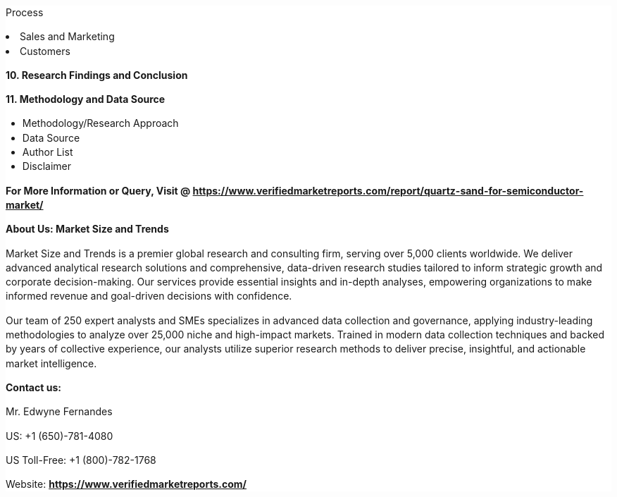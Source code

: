 Process</li><li>Sales and Marketing</li><li>Customers</li></ul><p><strong>10. Research Findings and Conclusion</strong></p><p><strong>11. Methodology and Data Source</strong></p><ul><li>Methodology/Research Approach</li><li>Data Source</li><li>Author List</li><li>Disclaimer</li></ul></p><p><strong>For More Information or Query, Visit @ <a href="https://www.verifiedmarketreports.com/report/quartz-sand-for-semiconductor-market/">https://www.verifiedmarketreports.com/report/quartz-sand-for-semiconductor-market/</a></strong></p><p><strong>About Us: Market Size and Trends</strong></p><p>Market Size and Trends is a premier global research and consulting firm, serving over 5,000 clients worldwide. We deliver advanced analytical research solutions and comprehensive, data-driven research studies tailored to inform strategic growth and corporate decision-making. Our services provide essential insights and in-depth analyses, empowering organizations to make informed revenue and goal-driven decisions with confidence.</p><p>Our team of 250 expert analysts and SMEs specializes in advanced data collection and governance, applying industry-leading methodologies to analyze over 25,000 niche and high-impact markets. Trained in modern data collection techniques and backed by years of collective experience, our analysts utilize superior research methods to deliver precise, insightful, and actionable market intelligence.</p><p><strong>Contact us:</strong></p><p>Mr. Edwyne Fernandes</p><p>US: +1 (650)-781-4080</p><p>US Toll-Free: +1 (800)-782-1768</p><p>Website: <strong><a href="https://www.verifiedmarketreports.com/">https://www.verifiedmarketreports.com/</a></strong></p>

